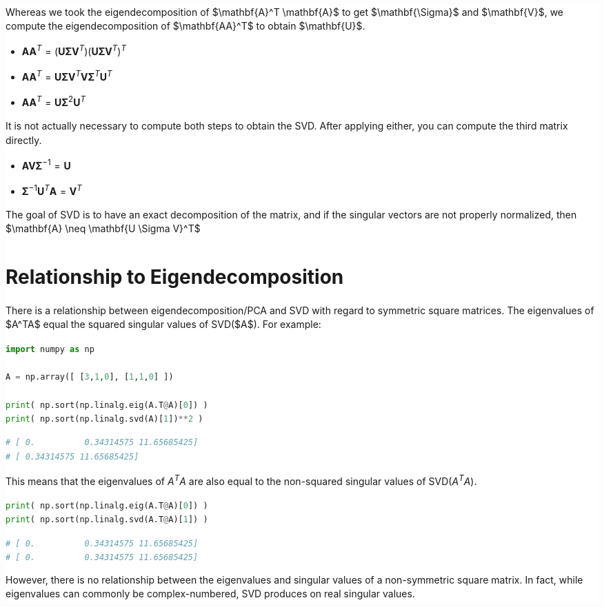 <p>Whereas we took the eigendecomposition of $\mathbf{A}^T \mathbf{A}$ to get $\mathbf{\Sigma}$ and $\mathbf{V}$, we compute the eigendecomposition of $\mathbf{AA}^T$ to obtain $\mathbf{U}$.

- $\mathbf{AA}^T = (\mathbf{U \Sigma V}^T) (\mathbf{U \Sigma V}^T)^T$
    
- $\mathbf{AA}^T = \mathbf{U \Sigma V}^T \mathbf{V \Sigma}^T \mathbf{U}^T$
    
- $\mathbf{AA}^T = \mathbf{U \Sigma}^2 \mathbf{U}^T$

It is not actually necessary to compute both steps to obtain the SVD. After applying either, you can compute the third matrix directly.

- $\mathbf{A V \Sigma}^{-1} = \mathbf{U}$
    
- $\mathbf{\Sigma}^{-1} \mathbf{U}^T \mathbf{A} = \mathbf{V}^T$

<p>The goal of SVD is to have an exact decomposition of the matrix, and if the singular vectors are not properly normalized, then $\mathbf{A} \neq \mathbf{U \Sigma V}^T$</p>



# Relationship to Eigendecomposition

<p>There is a relationship between eigendecomposition/PCA and SVD with regard to symmetric square matrices. The eigenvalues of $A^TA$ equal the squared singular values of SVD($A$). For example:</p>

```python
import numpy as np

A = np.array([ [3,1,0], [1,1,0] ])

print( np.sort(np.linalg.eig(A.T@A)[0]) )
print( np.sort(np.linalg.svd(A)[1])**2 )
```

<p></p>

```python
# [ 0.          0.34314575 11.65685425]
# [ 0.34314575 11.65685425]
```

This means that the eigenvalues of $A^TA$ are also equal to the non-squared singular values of SVD($A^TA$).

```python
print( np.sort(np.linalg.eig(A.T@A)[0]) )
print( np.sort(np.linalg.svd(A.T@A)[1]) )
```

<p></p>

```python
# [ 0.          0.34314575 11.65685425]
# [ 0.          0.34314575 11.65685425]
```

However, there is no relationship between the eigenvalues and singular values of a non-symmetric square matrix. In fact, while eigenvalues can commonly be complex-numbered, SVD produces on real singular values.
